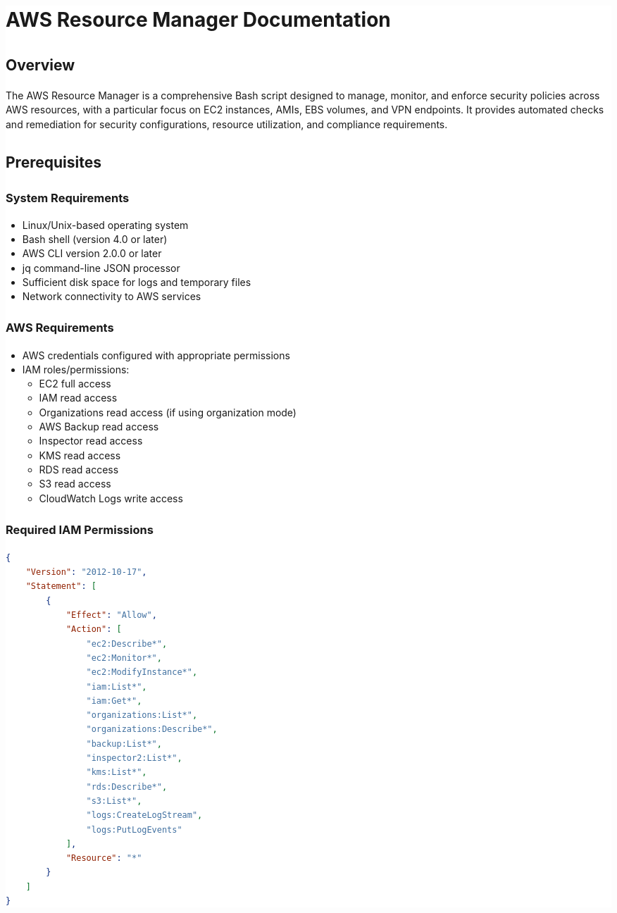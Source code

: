 # AWS Resource Manager Documentation

## Overview
The AWS Resource Manager is a comprehensive Bash script designed to manage, monitor, and enforce security policies across AWS resources, with a particular focus on EC2 instances, AMIs, EBS volumes, and VPN endpoints. It provides automated checks and remediation for security configurations, resource utilization, and compliance requirements.

## Prerequisites

### System Requirements
- Linux/Unix-based operating system
- Bash shell (version 4.0 or later)
- AWS CLI version 2.0.0 or later
- jq command-line JSON processor
- Sufficient disk space for logs and temporary files
- Network connectivity to AWS services

### AWS Requirements
- AWS credentials configured with appropriate permissions
- IAM roles/permissions:
  - EC2 full access
  - IAM read access
  - Organizations read access (if using organization mode)
  - AWS Backup read access
  - Inspector read access
  - KMS read access
  - RDS read access
  - S3 read access
  - CloudWatch Logs write access

### Required IAM Permissions
```json
{
    "Version": "2012-10-17",
    "Statement": [
        {
            "Effect": "Allow",
            "Action": [
                "ec2:Describe*",
                "ec2:Monitor*",
                "ec2:ModifyInstance*",
                "iam:List*",
                "iam:Get*",
                "organizations:List*",
                "organizations:Describe*",
                "backup:List*",
                "inspector2:List*",
                "kms:List*",
                "rds:Describe*",
                "s3:List*",
                "logs:CreateLogStream",
                "logs:PutLogEvents"
            ],
            "Resource": "*"
        }
    ]
}
```
